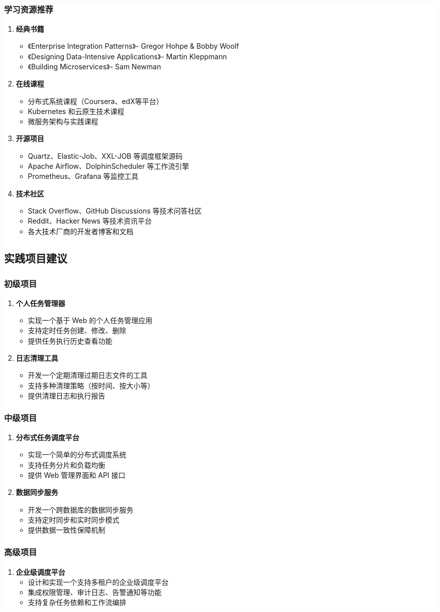 ### 学习资源推荐

1. **经典书籍**
   - 《Enterprise Integration Patterns》- Gregor Hohpe & Bobby Woolf
   - 《Designing Data-Intensive Applications》- Martin Kleppmann
   - 《Building Microservices》- Sam Newman

2. **在线课程**
   - 分布式系统课程（Coursera、edX等平台）
   - Kubernetes 和云原生技术课程
   - 微服务架构与实践课程

3. **开源项目**
   - Quartz、Elastic-Job、XXL-JOB 等调度框架源码
   - Apache Airflow、DolphinScheduler 等工作流引擎
   - Prometheus、Grafana 等监控工具

4. **技术社区**
   - Stack Overflow、GitHub Discussions 等技术问答社区
   - Reddit、Hacker News 等技术资讯平台
   - 各大技术厂商的开发者博客和文档

## 实践项目建议

### 初级项目

1. **个人任务管理器**
   - 实现一个基于 Web 的个人任务管理应用
   - 支持定时任务创建、修改、删除
   - 提供任务执行历史查看功能

2. **日志清理工具**
   - 开发一个定期清理过期日志文件的工具
   - 支持多种清理策略（按时间、按大小等）
   - 提供清理日志和执行报告

### 中级项目

1. **分布式任务调度平台**
   - 实现一个简单的分布式调度系统
   - 支持任务分片和负载均衡
   - 提供 Web 管理界面和 API 接口

2. **数据同步服务**
   - 开发一个跨数据库的数据同步服务
   - 支持定时同步和实时同步模式
   - 提供数据一致性保障机制

### 高级项目

1. **企业级调度平台**
   - 设计和实现一个支持多租户的企业级调度平台
   - 集成权限管理、审计日志、告警通知等功能
   - 支持复杂任务依赖和工作流编排
